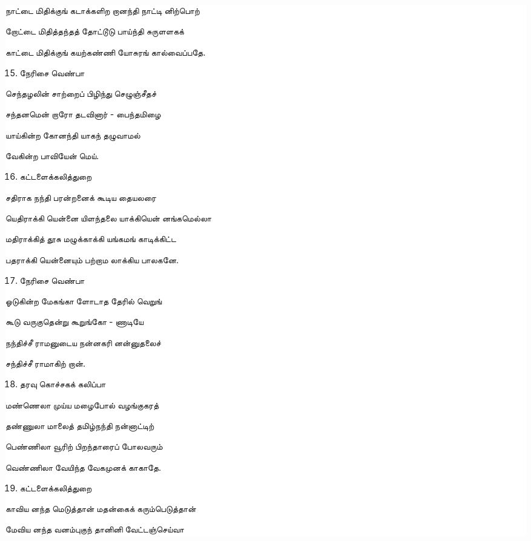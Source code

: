 நாட்டை மிதிக்குங் கடாக்களிற றானந்தி நாட்டி னிற்பொற்  

றோட்டை மிதித்தந்தத் தோட்டூடு பாய்ந்தி சுருளளகக்  

காட்டை மிதிக்குங் கயற்கண்ணி யோசுரங் கால்வைப்பதே.  

  

15. நேரிசை வெண்பா  

  

செந்தழலின் சாற்றைப் பிழிந்து செழுஞ்சீதச்  

சந்தனமென் றாரோ தடவினார் - பைந்தமிழை  

யாய்கின்ற கோனந்தி யாகந் தழுவாமல்  

வேகின்ற பாவியேன் மெய்.  

  

16. கட்டளைக்கலித்துறை  

  

சதிராக நந்தி பரன்றனைக் கூடிய தையலரை  

யெதிராக்கி யென்னை யிளந்தலை யாக்கியென் னங்கமெல்லா  

மதிராக்கித் தூசு மழுக்காக்கி யங்கமங் காடிக்கிட்ட  

பதராக்கி யென்னையும் பற்றாம லாக்கிய பாலகனே.  

  

17. நேரிசை வெண்பா  

  

ஓடுகின்ற மேகங்கா ளோடாத தேரில் வெறுங்  

கூடு வருகுதென்று கூறுங்கோ - ணாடியே  

நந்திச்சீ ராமனுடைய நன்னகரி னன்னுதலைச்  

சந்திச்சீ ராமாகிற் றான்.  

  

18. தரவு கொச்சகக் கலிப்பா  

  

மண்ணெலா முய்ய மழைபோல் வழங்குகரத்  

தண்ணுலா மாலைத் தமிழ்நந்தி நன்னாட்டிற்  

பெண்ணிலா வூரிற் பிறந்தாரைப் போலவரும்  

வெண்ணிலா வேயிந்த வேகமுனக் காகாதே.  

  

19. கட்டளைக்கலித்துறை  

  

காவிய னந்த மெடுத்தான் மதன்கைக் கரும்பெடுத்தான்  

மேவிய னந்த வனம்புகுந் தானினி வேட்டஞ்செய்வா  

